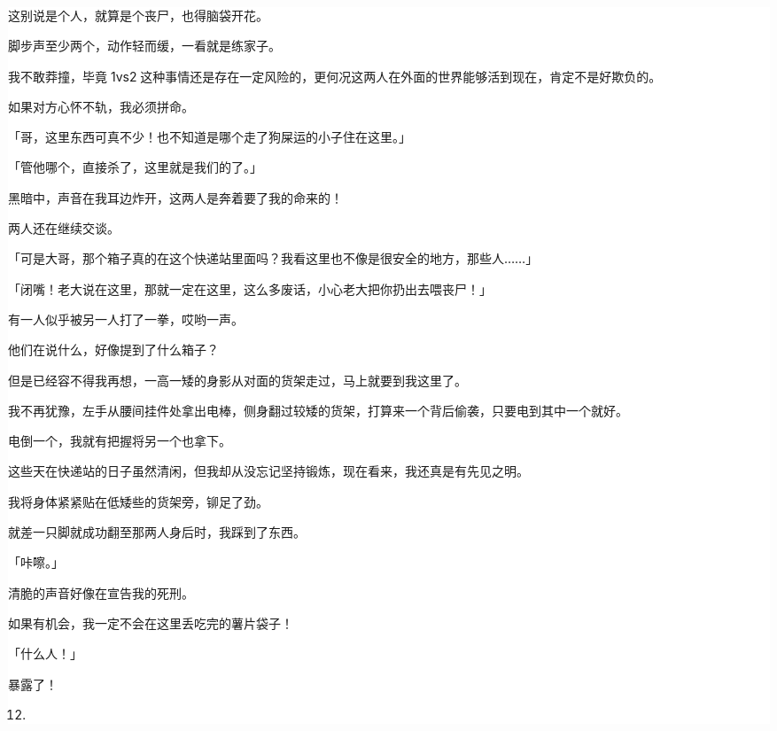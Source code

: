 这别说是个人，就算是个丧尸，也得脑袋开花。


脚步声至少两个，动作轻而缓，一看就是练家子。


我不敢莽撞，毕竟 1vs2 这种事情还是存在一定风险的，更何况这两人在外面的世界能够活到现在，肯定不是好欺负的。


如果对方心怀不轨，我必须拼命。


「哥，这里东西可真不少！也不知道是哪个走了狗屎运的小子住在这里。」


「管他哪个，直接杀了，这里就是我们的了。」


黑暗中，声音在我耳边炸开，这两人是奔着要了我的命来的！


两人还在继续交谈。


「可是大哥，那个箱子真的在这个快递站里面吗？我看这里也不像是很安全的地方，那些人……」


「闭嘴！老大说在这里，那就一定在这里，这么多废话，小心老大把你扔出去喂丧尸！」


有一人似乎被另一人打了一拳，哎哟一声。


他们在说什么，好像提到了什么箱子？


但是已经容不得我再想，一高一矮的身影从对面的货架走过，马上就要到我这里了。


我不再犹豫，左手从腰间挂件处拿出电棒，侧身翻过较矮的货架，打算来一个背后偷袭，只要电到其中一个就好。


电倒一个，我就有把握将另一个也拿下。


这些天在快递站的日子虽然清闲，但我却从没忘记坚持锻炼，现在看来，我还真是有先见之明。


我将身体紧紧贴在低矮些的货架旁，铆足了劲。


就差一只脚就成功翻至那两人身后时，我踩到了东西。


「咔嚓。」


清脆的声音好像在宣告我的死刑。


如果有机会，我一定不会在这里丢吃完的薯片袋子！


「什么人！」


暴露了！



12.

